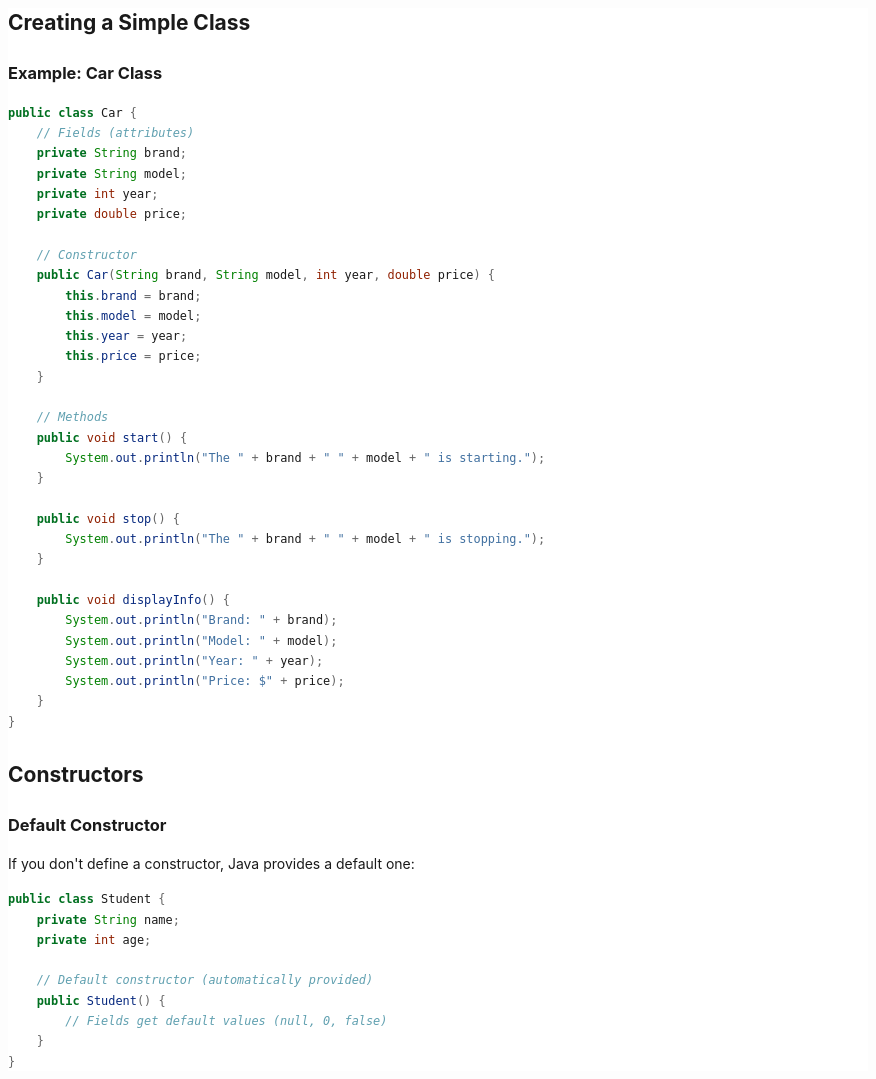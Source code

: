 ## Creating a Simple Class

### Example: Car Class
```java
public class Car {
    // Fields (attributes)
    private String brand;
    private String model;
    private int year;
    private double price;
    
    // Constructor
    public Car(String brand, String model, int year, double price) {
        this.brand = brand;
        this.model = model;
        this.year = year;
        this.price = price;
    }
    
    // Methods
    public void start() {
        System.out.println("The " + brand + " " + model + " is starting.");
    }
    
    public void stop() {
        System.out.println("The " + brand + " " + model + " is stopping.");
    }
    
    public void displayInfo() {
        System.out.println("Brand: " + brand);
        System.out.println("Model: " + model);
        System.out.println("Year: " + year);
        System.out.println("Price: $" + price);
    }
}
```

## Constructors

### Default Constructor
If you don't define a constructor, Java provides a default one:
```java
public class Student {
    private String name;
    private int age;
    
    // Default constructor (automatically provided)
    public Student() {
        // Fields get default values (null, 0, false)
    }
}
```
